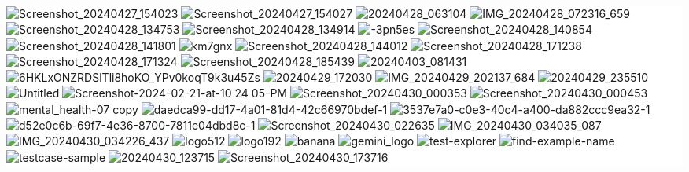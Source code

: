 ![Screenshot_20240427_154023](https://github.com/binance/binance-futures-connector-python/assets/42362168/261375a9-4b40-46a2-a64b-f8cbe210eecb)
![Screenshot_20240427_154027](https://github.com/binance/binance-futures-connector-python/assets/42362168/fad646f5-da9e-488f-9472-7dc1136120eb)
![20240428_063104](https://github.com/binance/binance-futures-connector-python/assets/42362168/b4a1e23b-0673-4aa7-ace7-e53485af1dcc)
![IMG_20240428_072316_659](https://github.com/binance/binance-futures-connector-python/assets/42362168/131f6cbc-ab4e-4f15-9593-66ebd95b88bf)
![Screenshot_20240428_134753](https://github.com/binance/binance-futures-connector-python/assets/42362168/9c571cc1-c1b1-4c65-98eb-b17c38c4141c)
![Screenshot_20240428_134914](https://github.com/binance/binance-futures-connector-python/assets/42362168/19aa7b81-8ef9-4452-a700-83b9caa8c586)
![-3pn5es](https://github.com/binance/binance-futures-connector-python/assets/42362168/0a6334ff-abc2-4a45-b679-a5f4c83301de)
![Screenshot_20240428_140854](https://github.com/binance/binance-futures-connector-python/assets/42362168/d2e72c1f-9edd-43f1-9c9b-2218be6686bb)
![Screenshot_20240428_141801](https://github.com/binance/binance-futures-connector-python/assets/42362168/050ee740-2aac-45ff-91b3-4cb14a9e56bc)
![km7gnx](https://github.com/binance/binance-futures-connector-python/assets/42362168/776239ba-877a-4f88-83c2-807c3bd76e7a)
![Screenshot_20240428_144012](https://github.com/binance/binance-futures-connector-python/assets/42362168/a5d783cc-642f-4816-b88f-47ba0376c40a)
![Screenshot_20240428_171238](https://github.com/binance/binance-futures-connector-python/assets/42362168/4f592cb2-283b-4e35-a135-5faf30eac7fc)
![Screenshot_20240428_171324](https://github.com/binance/binance-futures-connector-python/assets/42362168/b09ba2e7-5a3f-41a8-8427-adf0266c9a6d)
![Screenshot_20240428_185439](https://github.com/binance/binance-futures-connector-python/assets/42362168/edcef4a1-488d-4864-82c0-8422b6085f6f)
![20240403_081431](https://github.com/binance/binance-futures-connector-python/assets/42362168/5c399ce8-2d99-49ea-a0b3-b66e95834dc6)
![6HKLxONZRDSlTli8hoKO_YPv0koqT9k3u45Zs](https://github.com/binance/binance-futures-connector-python/assets/42362168/4724e625-0e66-4383-a265-6a41a5705a41)
![20240429_172030](https://github.com/binance/binance-futures-connector-python/assets/42362168/e7bbd7e2-bc95-4fbc-87db-185fcaf66267)
![IMG_20240429_202137_684](https://github.com/binance/binance-futures-connector-python/assets/42362168/3e61e996-5869-499e-b4a4-a0214cf0d7ef)
![20240429_235510](https://github.com/binance/binance-futures-connector-python/assets/42362168/aa9a2816-d3e6-4a8c-8f02-203d9ed0e7a7)
![Untitled](https://github.com/binance/binance-futures-connector-python/assets/42362168/5886bfc6-4fb0-45f7-a496-cbf2696d6777)
<img width="722" alt="Screenshot-2024-02-21-at-10 24 05-PM" src="https://github.com/binance/binance-futures-connector-python/assets/42362168/3b67e41d-36c6-462c-a7ed-7f5dd36f2427">
![Screenshot_20240430_000353](https://github.com/binance/binance-futures-connector-python/assets/42362168/956ab344-910d-4998-8d69-26dbad61f42d)
![Screenshot_20240430_000453](https://github.com/binance/binance-futures-connector-python/assets/42362168/66c8253f-4000-4b79-b1e6-e0eeda0fc490)
![mental_health-07 copy](https://github.com/binance/binance-futures-connector-python/assets/42362168/04251fd9-bf06-4028-9528-e3a843991e72)
![daedca99-dd17-4a01-81d4-42c66970bdef-1](https://github.com/binance/binance-futures-connector-python/assets/42362168/7f227946-3cb9-4dcb-8dc0-4c2c8ace3e61)
![3537e7a0-c0e3-40c4-a400-da882ccc9ea32-1](https://github.com/binance/binance-futures-connector-python/assets/42362168/30f7b8f4-bf41-43d0-ae2b-288376b14830)
![d52e0c6b-69f7-4e36-8700-7811e04dbd8c-1](https://github.com/binance/binance-futures-connector-python/assets/42362168/e280e8b5-5efd-4c58-92b0-bd3d52745fab)
![Screenshot_20240430_022635](https://github.com/binance/binance-futures-connector-python/assets/42362168/56a18337-a6d5-42df-94e6-bc62fe3b1e68)
![IMG_20240430_034035_087](https://github.com/binance/binance-futures-connector-python/assets/42362168/40e7b5b9-3b15-47ba-80a9-a08d2e2305fa)
![IMG_20240430_034226_437](https://github.com/binance/binance-futures-connector-python/assets/42362168/f97ddd1f-2a68-400f-b25e-dd71178c18b7)
![logo512](https://github.com/binance/binance-futures-connector-python/assets/42362168/2162ec57-47b8-4849-998e-8cbf4f0fa774)
![logo192](https://github.com/binance/binance-futures-connector-python/assets/42362168/b5f789fe-cf57-4c12-ade2-de3977a970c5)
![banana](https://github.com/binance/binance-futures-connector-python/assets/42362168/d70c079a-af6a-45af-98c9-5b40558d40a8)
![gemini_logo](https://github.com/binance/binance-futures-connector-python/assets/42362168/56b61246-2fa2-442f-b7ba-fadadb735f5d)
![test-explorer](https://github.com/binance/binance-futures-connector-python/assets/42362168/6bedc442-14da-40a0-9183-4a58337dba99)
![find-example-name](https://github.com/binance/binance-futures-connector-python/assets/42362168/9a8e5d0a-e080-4dab-8fb5-c030e959550b)
![testcase-sample](https://github.com/binance/binance-futures-connector-python/assets/42362168/7f1cd754-358f-42bf-93d9-96131da2fcdf)
![20240430_123715](https://github.com/binance/binance-futures-connector-python/assets/42362168/cab71ab3-5354-4120-aa71-b6e4b9c1dac7)
![Screenshot_20240430_173716](https://github.com/binance/binance-futures-connector-python/assets/42362168/d3c12a58-0859-4420-b5e7-ac37ed9dfaec)